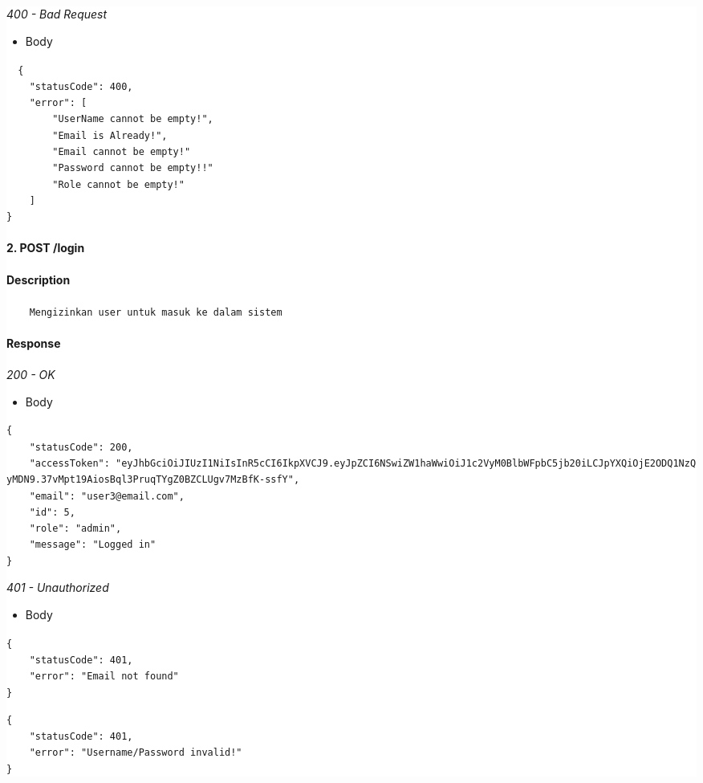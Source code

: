 ```http
```

_400 - Bad Request_

- Body

```http
  {
    "statusCode": 400,
    "error": [
        "UserName cannot be empty!",
        "Email is Already!",
        "Email cannot be empty!"
        "Password cannot be empty!!"
        "Role cannot be empty!"
    ]
}
```

#### 2. POST /login

#### Description

```http
 	Mengizinkan user untuk masuk ke dalam sistem
```

#### Response

_200 - OK_

- Body

```http
{
    "statusCode": 200,
    "accessToken": "eyJhbGciOiJIUzI1NiIsInR5cCI6IkpXVCJ9.eyJpZCI6NSwiZW1haWwiOiJ1c2VyM0BlbWFpbC5jb20iLCJpYXQiOjE2ODQ1NzQyMDN9.37vMpt19AiosBql3PruqTYgZ0BZCLUgv7MzBfK-ssfY",
    "email": "user3@email.com",
    "id": 5,
    "role": "admin",
    "message": "Logged in"
}
```

_401 - Unauthorized_

- Body

```http
{
    "statusCode": 401,
    "error": "Email not found"
}
```

```http
{
    "statusCode": 401,
    "error": "Username/Password invalid!"
}
```
